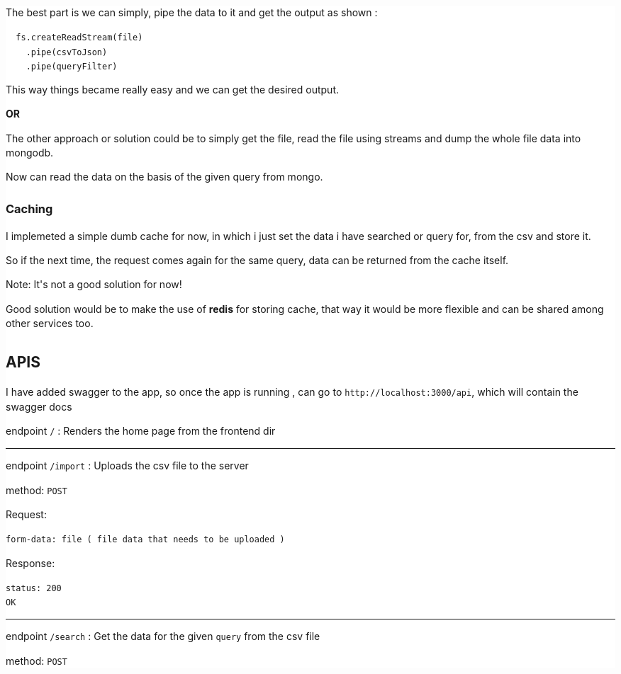 The best part is we can simply, pipe the data to it and get the output as shown :

```
  fs.createReadStream(file)
    .pipe(csvToJson)
    .pipe(queryFilter)
```

This way things became really easy and we can get the desired output.

**OR**

The other approach or solution could be to simply get the file, read the file using streams and dump the whole file data into mongodb.

Now can read the data on the basis of the given query from mongo.

### Caching

I implemeted a simple dumb cache for now, in which i just set the data i have searched or query for, from the csv and store it.

So if the next time, the request comes again for the same query, data can be returned from the cache itself.

Note: It's not a good solution for now!

Good solution would be to make the use of **redis** for storing cache, that way it would be more flexible and can be shared among other services too.

## APIS
I have added swagger to the app, so once the app is running , can go to `http://localhost:3000/api`, which will contain the swagger docs

endpoint `/` : Renders the home page from the frontend dir

---

endpoint `/import` : Uploads the csv file to the server

method: `POST`

Request:

```
form-data: file ( file data that needs to be uploaded )
```

Response:
```
status: 200
OK
```

---

endpoint `/search` : Get the data for the given `query` from the csv file

method: `POST`
